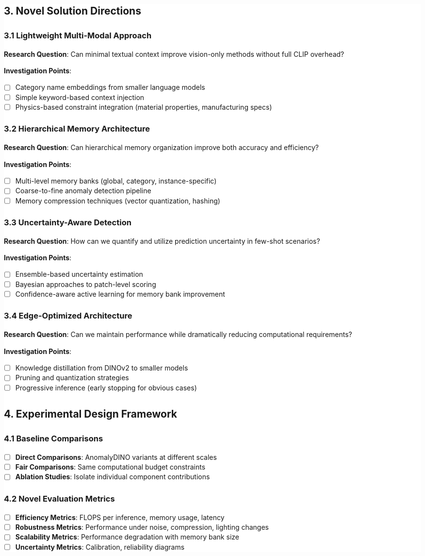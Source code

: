 ## 3. Novel Solution Directions

### 3.1 Lightweight Multi-Modal Approach
**Research Question**: Can minimal textual context improve vision-only methods without full CLIP overhead?

**Investigation Points**:
- [ ] Category name embeddings from smaller language models
- [ ] Simple keyword-based context injection
- [ ] Physics-based constraint integration (material properties, manufacturing specs)

### 3.2 Hierarchical Memory Architecture
**Research Question**: Can hierarchical memory organization improve both accuracy and efficiency?

**Investigation Points**:
- [ ] Multi-level memory banks (global, category, instance-specific)
- [ ] Coarse-to-fine anomaly detection pipeline
- [ ] Memory compression techniques (vector quantization, hashing)

### 3.3 Uncertainty-Aware Detection
**Research Question**: How can we quantify and utilize prediction uncertainty in few-shot scenarios?

**Investigation Points**:
- [ ] Ensemble-based uncertainty estimation
- [ ] Bayesian approaches to patch-level scoring
- [ ] Confidence-aware active learning for memory bank improvement

### 3.4 Edge-Optimized Architecture
**Research Question**: Can we maintain performance while dramatically reducing computational requirements?

**Investigation Points**:
- [ ] Knowledge distillation from DINOv2 to smaller models
- [ ] Pruning and quantization strategies
- [ ] Progressive inference (early stopping for obvious cases)

## 4. Experimental Design Framework

### 4.1 Baseline Comparisons
- [ ] **Direct Comparisons**: AnomalyDINO variants at different scales
- [ ] **Fair Comparisons**: Same computational budget constraints
- [ ] **Ablation Studies**: Isolate individual component contributions

### 4.2 Novel Evaluation Metrics
- [ ] **Efficiency Metrics**: FLOPS per inference, memory usage, latency
- [ ] **Robustness Metrics**: Performance under noise, compression, lighting changes
- [ ] **Scalability Metrics**: Performance degradation with memory bank size
- [ ] **Uncertainty Metrics**: Calibration, reliability diagrams
